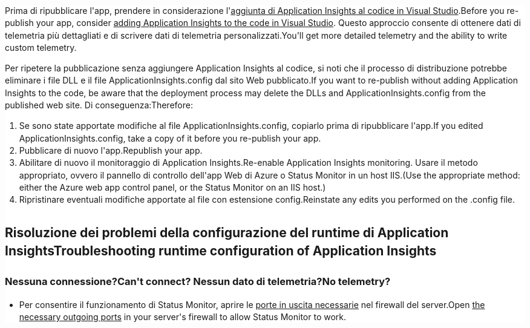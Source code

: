 <span data-ttu-id="7d3a0-173">Prima di ripubblicare l'app, prendere in considerazione l'[aggiunta di Application Insights al codice in Visual Studio][greenbrown].</span><span class="sxs-lookup"><span data-stu-id="7d3a0-173">Before you re-publish your app, consider [adding Application Insights to the code in Visual Studio][greenbrown].</span></span> <span data-ttu-id="7d3a0-174">Questo approccio consente di ottenere dati di telemetria più dettagliati e di scrivere dati di telemetria personalizzati.</span><span class="sxs-lookup"><span data-stu-id="7d3a0-174">You'll get more detailed telemetry and the ability to write custom telemetry.</span></span>

<span data-ttu-id="7d3a0-175">Per ripetere la pubblicazione senza aggiungere Application Insights al codice, si noti che il processo di distribuzione potrebbe eliminare i file DLL e il file ApplicationInsights.config dal sito Web pubblicato.</span><span class="sxs-lookup"><span data-stu-id="7d3a0-175">If you want to re-publish without adding Application Insights to the code, be aware that the deployment process may delete the DLLs and ApplicationInsights.config from the published web site.</span></span> <span data-ttu-id="7d3a0-176">Di conseguenza:</span><span class="sxs-lookup"><span data-stu-id="7d3a0-176">Therefore:</span></span>

1. <span data-ttu-id="7d3a0-177">Se sono state apportate modifiche al file ApplicationInsights.config, copiarlo prima di ripubblicare l'app.</span><span class="sxs-lookup"><span data-stu-id="7d3a0-177">If you edited ApplicationInsights.config, take a copy of it before you re-publish your app.</span></span>
2. <span data-ttu-id="7d3a0-178">Pubblicare di nuovo l'app.</span><span class="sxs-lookup"><span data-stu-id="7d3a0-178">Republish your app.</span></span>
3. <span data-ttu-id="7d3a0-179">Abilitare di nuovo il monitoraggio di Application Insights.</span><span class="sxs-lookup"><span data-stu-id="7d3a0-179">Re-enable Application Insights monitoring.</span></span> <span data-ttu-id="7d3a0-180">Usare il metodo appropriato, ovvero il pannello di controllo dell'app Web di Azure o Status Monitor in un host IIS.</span><span class="sxs-lookup"><span data-stu-id="7d3a0-180">(Use the appropriate method: either the Azure web app control panel, or the Status Monitor on an IIS host.)</span></span>
4. <span data-ttu-id="7d3a0-181">Ripristinare eventuali modifiche apportate al file con estensione config.</span><span class="sxs-lookup"><span data-stu-id="7d3a0-181">Reinstate any edits you performed on the .config file.</span></span>


## <a name="troubleshooting-runtime-configuration-of-application-insights"></a><span data-ttu-id="7d3a0-182">Risoluzione dei problemi della configurazione del runtime di Application Insights</span><span class="sxs-lookup"><span data-stu-id="7d3a0-182">Troubleshooting runtime configuration of Application Insights</span></span>

### <a name="cant-connect-no-telemetry"></a><span data-ttu-id="7d3a0-183">Nessuna connessione?</span><span class="sxs-lookup"><span data-stu-id="7d3a0-183">Can't connect?</span></span> <span data-ttu-id="7d3a0-184">Nessun dato di telemetria?</span><span class="sxs-lookup"><span data-stu-id="7d3a0-184">No telemetry?</span></span>

* <span data-ttu-id="7d3a0-185">Per consentire il funzionamento di Status Monitor, aprire le [porte in uscita necessarie](app-insights-ip-addresses.md#outgoing-ports) nel firewall del server.</span><span class="sxs-lookup"><span data-stu-id="7d3a0-185">Open [the necessary outgoing ports](app-insights-ip-addresses.md#outgoing-ports) in your server's firewall to allow Status Monitor to work.</span></span>


[api]: app-insights-api-custom-events-metrics.md
[availability]: app-insights-monitor-web-app-availability.md
[client]: app-insights-javascript.md
[diagnostic]: app-insights-diagnostic-search.md
[greenbrown]: app-insights-asp-net.md
[qna]: app-insights-troubleshoot-faq.md
[roles]: app-insights-resources-roles-access-control.md
[usage]: app-insights-javascript.md